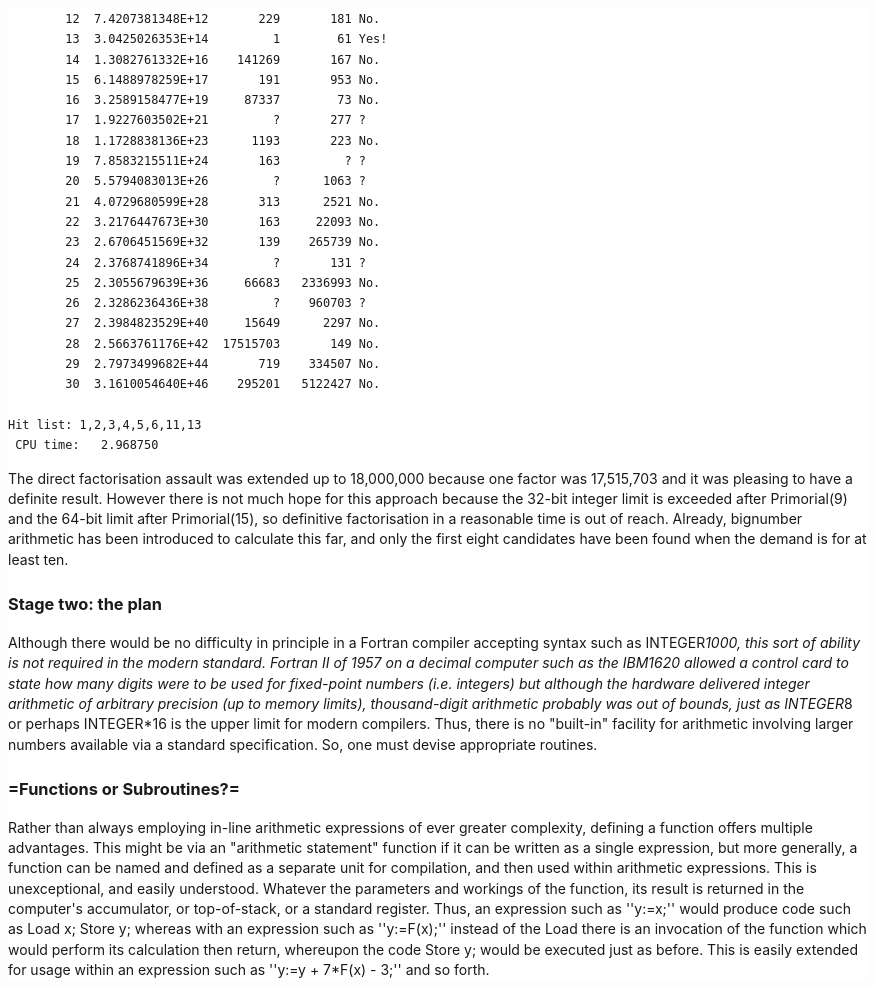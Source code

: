 ```txt
        12  7.4207381348E+12       229       181 No.
        13  3.0425026353E+14         1        61 Yes!
        14  1.3082761332E+16    141269       167 No.
        15  6.1488978259E+17       191       953 No.
        16  3.2589158477E+19     87337        73 No.
        17  1.9227603502E+21         ?       277 ?
        18  1.1728838136E+23      1193       223 No.
        19  7.8583215511E+24       163         ? ?
        20  5.5794083013E+26         ?      1063 ?
        21  4.0729680599E+28       313      2521 No.
        22  3.2176447673E+30       163     22093 No.
        23  2.6706451569E+32       139    265739 No.
        24  2.3768741896E+34         ?       131 ?
        25  2.3055679639E+36     66683   2336993 No.
        26  2.3286236436E+38         ?    960703 ?
        27  2.3984823529E+40     15649      2297 No.
        28  2.5663761176E+42  17515703       149 No.
        29  2.7973499682E+44       719    334507 No.
        30  3.1610054640E+46    295201   5122427 No.

Hit list: 1,2,3,4,5,6,11,13
 CPU time:   2.968750

```

The direct factorisation assault was extended up to 18,000,000 because one factor was 17,515,703 and it was pleasing to have a definite result. However there is not much hope for this approach because the 32-bit integer limit is exceeded after Primorial(9) and the 64-bit limit after Primorial(15), so definitive factorisation in a reasonable time is out of reach. Already, bignumber arithmetic has been introduced to calculate this far, and only the first eight candidates have been found when the demand is for at least ten.


### Stage two: the plan

Although there would be no difficulty in principle in a Fortran compiler accepting syntax such as INTEGER*1000, this sort of ability is not required in the modern standard. Fortran II of 1957 on a decimal computer such as the IBM1620 allowed a control card to state how many digits were to be used for fixed-point numbers (i.e. integers) but although the hardware delivered integer arithmetic of arbitrary precision (up to memory limits), thousand-digit arithmetic probably was out of bounds, just as INTEGER*8 or perhaps INTEGER*16 is the upper limit for modern compilers. Thus, there is no "built-in" facility for arithmetic involving larger numbers available via a standard specification. So, one must devise appropriate routines.


### =Functions or Subroutines?=

Rather than always employing in-line arithmetic expressions of ever greater complexity, defining a function offers multiple advantages. This might be via an "arithmetic statement" function if it can be written as a single expression, but more generally, a function can be named and defined as a separate unit for compilation, and then used within arithmetic expressions. This is unexceptional, and easily understood. Whatever the parameters and workings of the function, its result is returned in the computer's accumulator, or top-of-stack, or a standard register. Thus, an expression such as ''y:=x;'' would produce code such as Load x; Store y; whereas with an expression such as ''y:=F(x);'' instead of the Load there is an invocation of the function which would perform its calculation then return, whereupon the code Store y; would be executed just as before. This is easily extended for usage within an expression such as ''y:=y + 7*F(x) - 3;'' and so forth.
